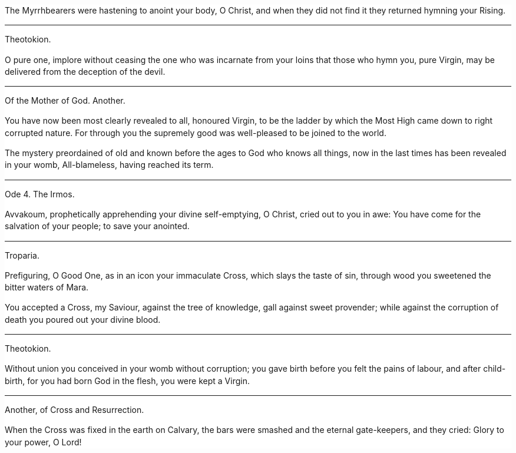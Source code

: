 The Myrrhbearers were hastening to anoint your body, O Christ, and when
they did not find it they returned hymning your Rising.

****

Theotokion.

O pure one, implore without ceasing the one who was incarnate from your
loins that those who hymn you, pure Virgin, may be delivered from the
deception of the devil.

****

Of the Mother of God. Another.

You have now been most clearly revealed to all, honoured Virgin, to be
the ladder by which the Most High came down to right corrupted nature.
For through you the supremely good was well-pleased to be joined to the
world.

The mystery preordained of old and known before the ages to God who
knows all things, now in the last times has been revealed in your womb,
All-blameless, having reached its term.

****

Ode 4. The Irmos.

Avvakoum, prophetically apprehending your divine self-emptying, O
Christ, cried out to you in awe: You have come for the salvation of your
people; to save your anointed.

****

Troparia.

Prefiguring, O Good One, as in an icon your immaculate Cross, which
slays the taste of sin, through wood you sweetened the bitter waters of
Mara.

You accepted a Cross, my Saviour, against the tree of knowledge, gall
against sweet provender; while against the corruption of death you
poured out your divine blood.

****

Theotokion.

Without union you conceived in your womb without corruption; you gave
birth before you felt the pains of labour, and after child-birth, for
you had born God in the flesh, you were kept a Virgin.

****

Another, of Cross and Resurrection.

When the Cross was fixed in the earth on Calvary, the bars were smashed
and the eternal gate-keepers, and they cried: Glory to your power, O
Lord!
